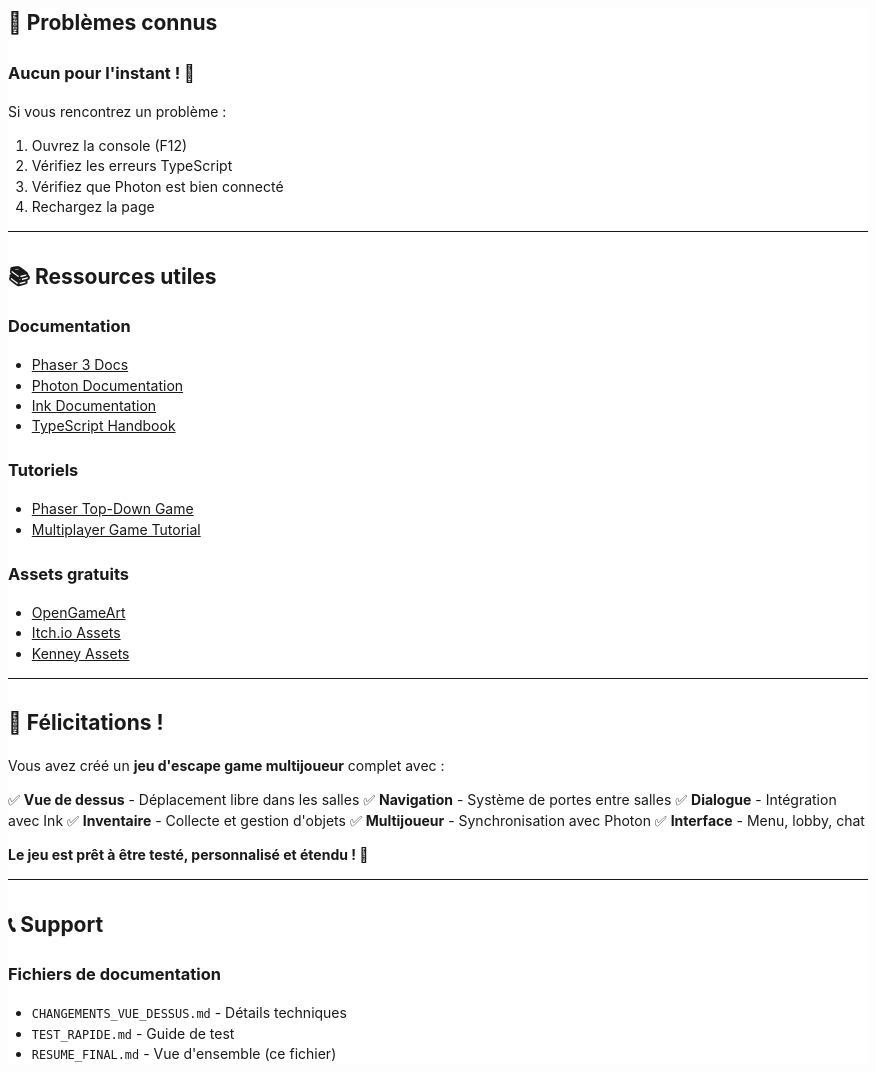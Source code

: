 
## 🐛 Problèmes connus

### Aucun pour l'instant ! 🎉

Si vous rencontrez un problème :
1. Ouvrez la console (F12)
2. Vérifiez les erreurs TypeScript
3. Vérifiez que Photon est bien connecté
4. Rechargez la page

---

## 📚 Ressources utiles

### Documentation
- [Phaser 3 Docs](https://photonstorm.github.io/phaser3-docs/)
- [Photon Documentation](https://doc.photonengine.com/)
- [Ink Documentation](https://github.com/inkle/ink/blob/master/Documentation/WritingWithInk.md)
- [TypeScript Handbook](https://www.typescriptlang.org/docs/)

### Tutoriels
- [Phaser Top-Down Game](https://phaser.io/tutorials/making-your-first-phaser-3-game)
- [Multiplayer Game Tutorial](https://phaser.io/tutorials/multiplayer-game)

### Assets gratuits
- [OpenGameArt](https://opengameart.org/)
- [Itch.io Assets](https://itch.io/game-assets/free)
- [Kenney Assets](https://kenney.nl/assets)

---

## 🎉 Félicitations !

Vous avez créé un **jeu d'escape game multijoueur** complet avec :

✅ **Vue de dessus** - Déplacement libre dans les salles
✅ **Navigation** - Système de portes entre salles
✅ **Dialogue** - Intégration avec Ink
✅ **Inventaire** - Collecte et gestion d'objets
✅ **Multijoueur** - Synchronisation avec Photon
✅ **Interface** - Menu, lobby, chat

**Le jeu est prêt à être testé, personnalisé et étendu ! 🚀**

---

## 📞 Support

### Fichiers de documentation
- `CHANGEMENTS_VUE_DESSUS.md` - Détails techniques
- `TEST_RAPIDE.md` - Guide de test
- `RESUME_FINAL.md` - Vue d'ensemble (ce fichier)
